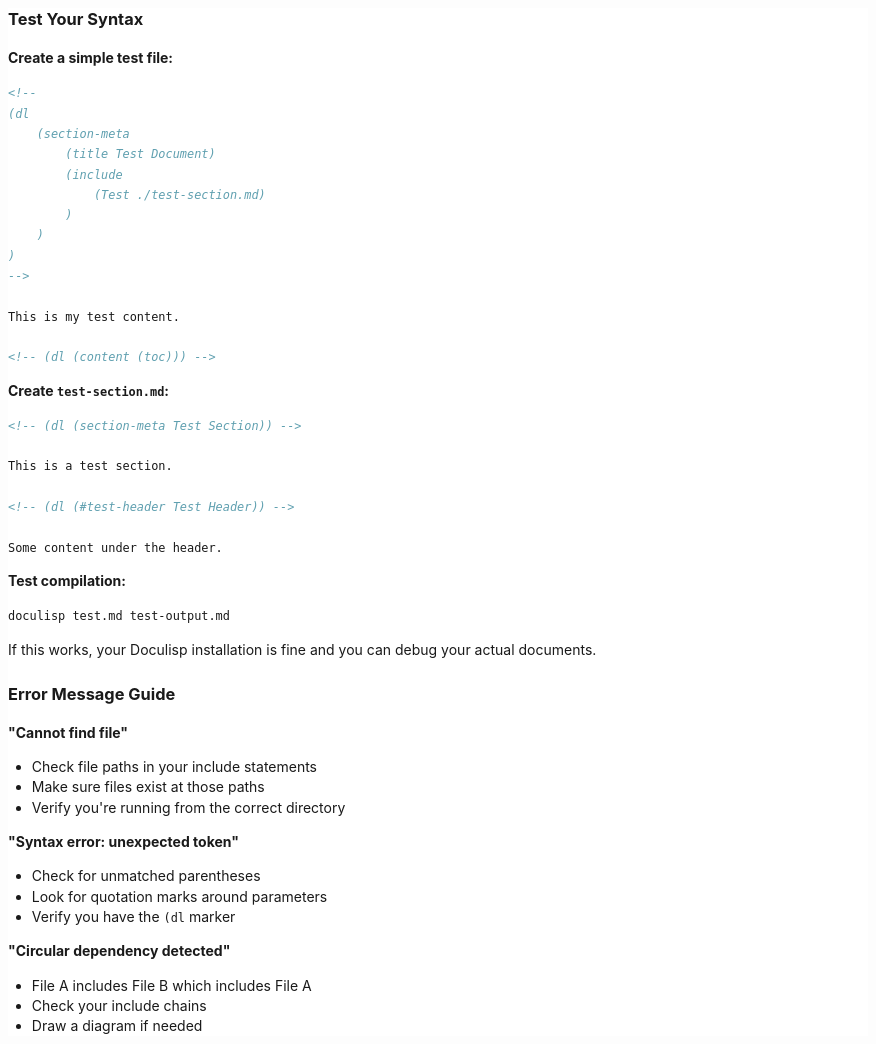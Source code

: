 ### Test Your Syntax

**Create a simple test file:**
```markdown
<!--
(dl
    (section-meta
        (title Test Document)
        (include
            (Test ./test-section.md)
        )
    )
)
-->

This is my test content.

<!-- (dl (content (toc))) -->
```

**Create `test-section.md`:**
```markdown
<!-- (dl (section-meta Test Section)) -->

This is a test section.

<!-- (dl (#test-header Test Header)) -->

Some content under the header.
```

**Test compilation:**
```bash
doculisp test.md test-output.md
```

If this works, your Doculisp installation is fine and you can debug your actual documents.



### Error Message Guide

**"Cannot find file"**
- Check file paths in your include statements
- Make sure files exist at those paths
- Verify you're running from the correct directory

**"Syntax error: unexpected token"**
- Check for unmatched parentheses
- Look for quotation marks around parameters
- Verify you have the `(dl` marker

**"Circular dependency detected"**
- File A includes File B which includes File A
- Check your include chains
- Draw a diagram if needed
